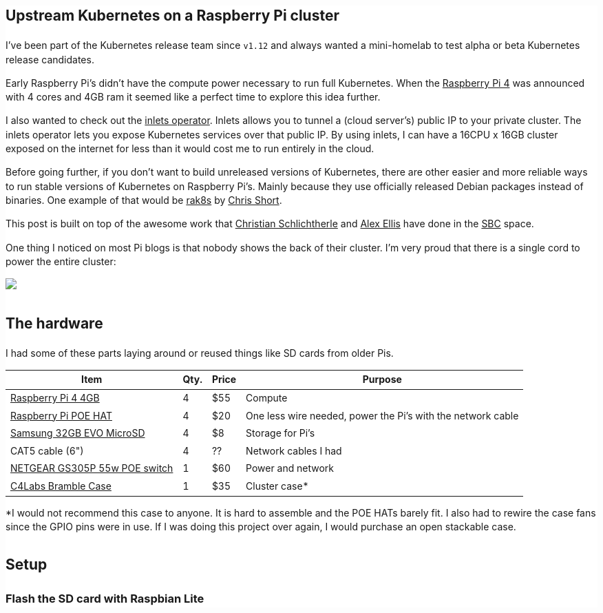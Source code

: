 ## Upstream Kubernetes on a Raspberry Pi cluster

I’ve been part of the Kubernetes release team since `v1.12` and always wanted a mini-homelab to test alpha or beta Kubernetes release candidates.

Early Raspberry Pi’s didn’t have the compute power necessary to run full Kubernetes. When the [Raspberry Pi 4](https://www.raspberrypi.org/products/raspberry-pi-4-model-b/) was announced with 4 cores and 4GB ram it seemed like a perfect time to explore this idea further.

I also wanted to check out the [inlets operator](https://github.com/inlets/inlets-operator). Inlets allows you to tunnel a (cloud server’s) public IP to your private cluster. The inlets operator lets you expose Kubernetes services over that public IP. By using inlets, I can have a 16CPU x 16GB cluster exposed on the internet for less than it would cost me to run entirely in the cloud.

Before going further, if you don’t want to build unreleased versions of Kubernetes, there are other easier and more reliable ways to run stable versions of Kubernetes on Raspberry Pi’s. Mainly because they use officially released Debian packages instead of binaries. One example of that would be [rak8s](https://github.com/rak8s/rak8s) by [Chris Short](https://github.com/chris-short).

This post is built on top of the awesome work that [Christian Schlichtherle](https://github.com/christian-schlichtherle) and [Alex Ellis](https://github.com/alexellis) have done in the [SBC](https://en.wikipedia.org/wiki/Single-board_computer) space.

One thing I noticed on most Pi blogs is that nobody shows the back of their cluster. I’m very proud that there is a single cord to power the entire cluster:

![](https://jimangel.io/post/upstream-kubernetes-on-pi/back_hud63b7f163799de018dfd0ef5f38a8caf_181649_3cbab8210a5a024a4f4d489365acb85f.webp)

## The hardware

I had some of these parts laying around or reused things like SD cards from older Pis.

| Item | Qty. | Price | Purpose |
| --- | --- | --- | --- |
| [Raspberry Pi 4 4GB](https://www.raspberrypi.org/products/raspberry-pi-4-model-b/) | 4 | $55 | Compute |
| [Raspberry Pi POE HAT](https://www.raspberrypi.org/products/poe-hat/) | 4 | $20 | One less wire needed, power the Pi’s with the network cable |
| [Samsung 32GB EVO MicroSD](https://www.amazon.com/gp/product/B00WR4IJBE) | 4 | $8 | Storage for Pi’s |
| CAT5 cable (6") | 4 | ?? | Network cables I had |
| [NETGEAR GS305P 55w POE switch](https://www.amazon.com/gp/product/B01MRO4M73) | 1 | $60 | Power and network |
| [C4Labs Bramble Case](https://www.amazon.com/gp/product/B07VMHFZZJ/) | 1 | $35 | Cluster case\* |

\*I would not recommend this case to anyone. It is hard to assemble and the POE HATs barely fit. I also had to rewire the case fans since the GPIO pins were in use. If I was doing this project over again, I would purchase an open stackable case.

## Setup

### Flash the SD card with Raspbian Lite
